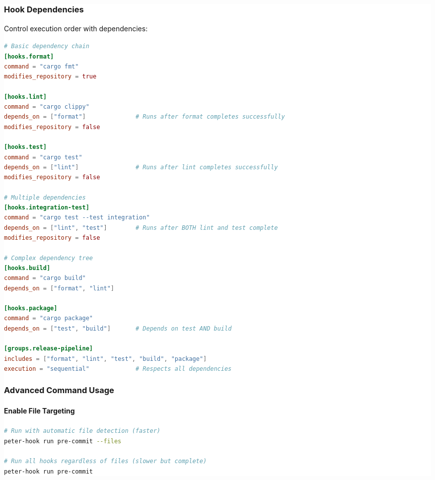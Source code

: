 ```toml
```

### Hook Dependencies

Control execution order with dependencies:

```toml
# Basic dependency chain
[hooks.format]
command = "cargo fmt"
modifies_repository = true

[hooks.lint] 
command = "cargo clippy"
depends_on = ["format"]              # Runs after format completes successfully
modifies_repository = false

[hooks.test]
command = "cargo test" 
depends_on = ["lint"]                # Runs after lint completes successfully
modifies_repository = false

# Multiple dependencies
[hooks.integration-test]
command = "cargo test --test integration"
depends_on = ["lint", "test"]        # Runs after BOTH lint and test complete
modifies_repository = false

# Complex dependency tree
[hooks.build]
command = "cargo build"
depends_on = ["format", "lint"]

[hooks.package]
command = "cargo package" 
depends_on = ["test", "build"]       # Depends on test AND build

[groups.release-pipeline]
includes = ["format", "lint", "test", "build", "package"]
execution = "sequential"             # Respects all dependencies
```

### Advanced Command Usage

#### Enable File Targeting
```bash
# Run with automatic file detection (faster)
peter-hook run pre-commit --files

# Run all hooks regardless of files (slower but complete)
peter-hook run pre-commit
```
